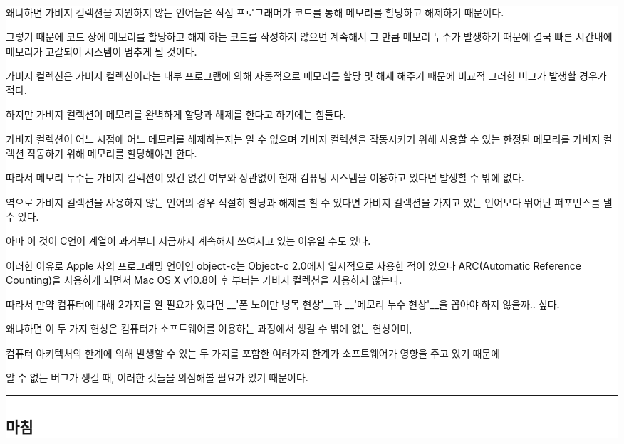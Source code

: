 왜냐하면 가비지 컬렉션을 지원하지 않는 언어들은 
직접 프로그래머가 코드를 통해 
메모리를 할당하고 해제하기 때문이다.

그렇기 때문에 코드 상에 메모리를 할당하고 
해제 하는 코드를 작성하지 않으면 
계속해서 그 만큼 메모리 누수가 발생하기 때문에
결국 빠른 시간내에 메모리가 고갈되어
시스템이 멈추게 될 것이다.

가비지 컬렉션은 가비지 컬렉션이라는 
내부 프로그램에 의해 자동적으로 메모리를 할당 및 해제 해주기 때문에
비교적 그러한 버그가 발생할 경우가 적다.

하지만 가비지 컬렉션이 메모리를 완벽하게 
할당과 해제를 한다고 하기에는 힘들다.

가비지 컬렉션이 
어느 시점에 어느 메모리를 해제하는지는 알 수 없으며
가비지 컬렉션을 작동시키기 위해 사용할 수 있는 
한정된 메모리를 가비지 컬렉션 작동하기 위해 
메모리를 할당해야만 한다.

따라서 메모리 누수는 가비지 컬렉션이 
있건 없건 여부와 상관없이 
현재 컴퓨팅 시스템을 이용하고 있다면 발생할 수 밖에 없다.

역으로 가비지 컬렉션을 사용하지 않는 언어의 경우
적절히 할당과 해제를 할 수 있다면
가비지 컬렉션을 가지고 있는 언어보다 뛰어난 퍼포먼스를 낼 수 있다.

아마 이 것이 C언어 계열이 과거부터 지금까지 
계속해서 쓰여지고 있는 이유일 수도 있다.

이러한 이유로
Apple 사의 프로그래밍 언어인 object-c는 
Object-c 2.0에서 일시적으로 사용한 적이 있으나 
ARC(Automatic Reference Counting)을 사용하게 되면서 
Mac OS X v10.8이 후 부터는 가비지 컬렉션을 사용하지 않는다.

따라서 만약 컴퓨터에 대해 2가지를 알 필요가 있다면
__'폰 노이만 병목 현상'__과 __'메모리 누수 현상'__을 꼽아야 하지 않을까.. 싶다.

왜냐하면 이 두 가지 현상은
컴퓨터가 소프트웨어를 이용하는 과정에서 
생길 수 밖에 없는 현상이며,

컴퓨터 아키텍처의 한계에 의해 발생할 수 있는 
두 가지를 포함한 여러가지 한계가 
소프트웨어가 영향을 주고 있기 때문에

알 수 없는 버그가 생길 때,
이러한 것들을 의심해볼 필요가 있기 때문이다.

---

## 마침
